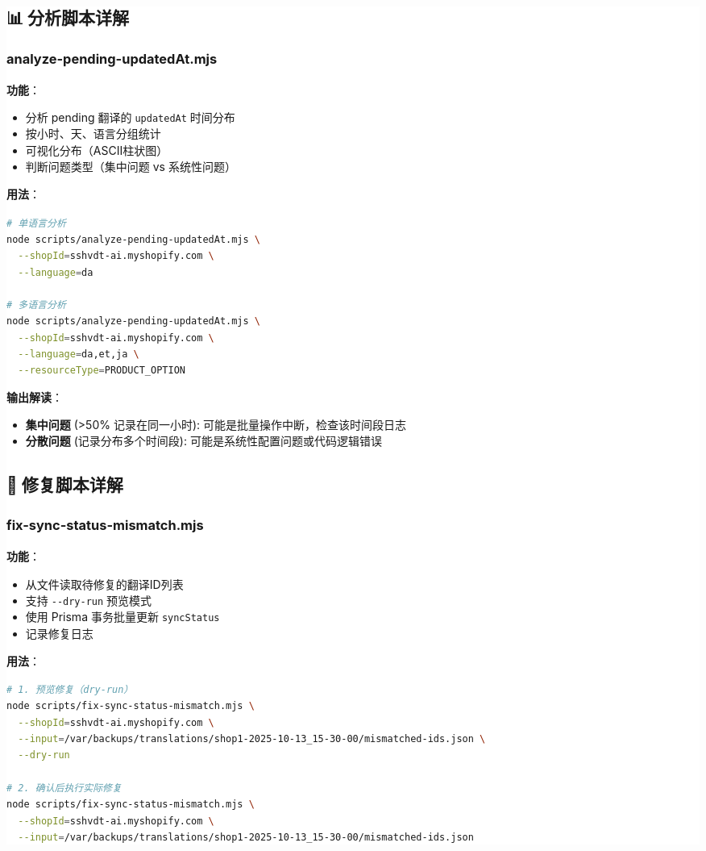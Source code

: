 ## 📊 分析脚本详解

### analyze-pending-updatedAt.mjs

**功能**：
- 分析 pending 翻译的 `updatedAt` 时间分布
- 按小时、天、语言分组统计
- 可视化分布（ASCII柱状图）
- 判断问题类型（集中问题 vs 系统性问题）

**用法**：
```bash
# 单语言分析
node scripts/analyze-pending-updatedAt.mjs \
  --shopId=sshvdt-ai.myshopify.com \
  --language=da

# 多语言分析
node scripts/analyze-pending-updatedAt.mjs \
  --shopId=sshvdt-ai.myshopify.com \
  --language=da,et,ja \
  --resourceType=PRODUCT_OPTION
```

**输出解读**：
- **集中问题** (>50% 记录在同一小时): 可能是批量操作中断，检查该时间段日志
- **分散问题** (记录分布多个时间段): 可能是系统性配置问题或代码逻辑错误

## 🔧 修复脚本详解

### fix-sync-status-mismatch.mjs

**功能**：
- 从文件读取待修复的翻译ID列表
- 支持 `--dry-run` 预览模式
- 使用 Prisma 事务批量更新 `syncStatus`
- 记录修复日志

**用法**：
```bash
# 1. 预览修复（dry-run）
node scripts/fix-sync-status-mismatch.mjs \
  --shopId=sshvdt-ai.myshopify.com \
  --input=/var/backups/translations/shop1-2025-10-13_15-30-00/mismatched-ids.json \
  --dry-run

# 2. 确认后执行实际修复
node scripts/fix-sync-status-mismatch.mjs \
  --shopId=sshvdt-ai.myshopify.com \
  --input=/var/backups/translations/shop1-2025-10-13_15-30-00/mismatched-ids.json
```

